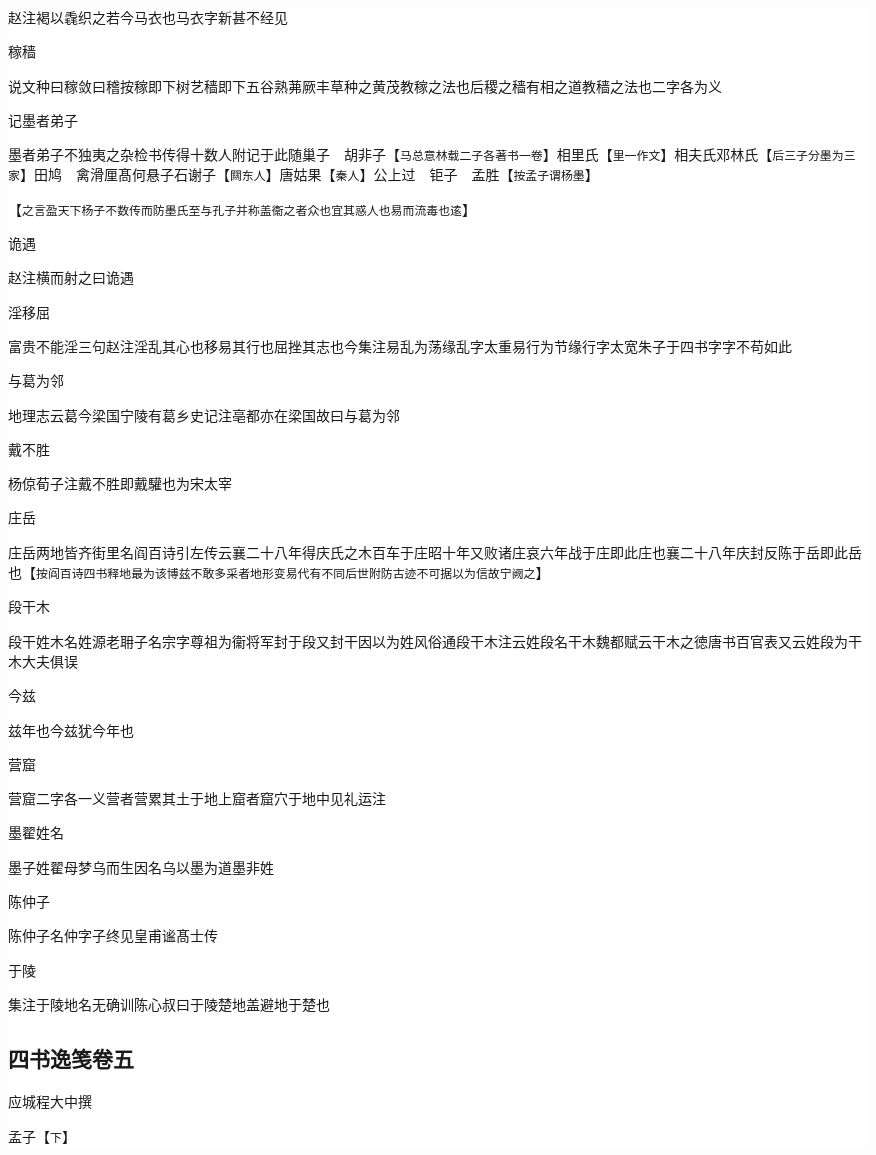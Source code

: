 赵注褐以毳织之若今马衣也马衣字新甚不经见  

稼穑  

说文种曰稼敛曰稽按稼即下树艺穑即下五谷熟茀厥丰草种之黄茂教稼之法也后稷之穑有相之道教穑之法也二字各为义  

记墨者弟子  

墨者弟子不独夷之杂检书传得十数人附记于此随巢子　胡非子【`马总意林载二子各著书一卷`】相里氏【`里一作文`】相夫氏邓林氏【`后三子分墨为三家`】田鸠　禽滑厘髙何悬子石谢子【`闗东人`】唐姑果【`秦人`】公上过　钜子　孟胜【`按孟子谓杨墨`】  

【`之言盈天下杨子不数传而防墨氏至与孔子并称盖衞之者众也宜其惑人也易而流毒也逺`】  

诡遇  

赵注横而射之曰诡遇  

淫移屈  

富贵不能淫三句赵注淫乱其心也移易其行也屈挫其志也今集注易乱为荡缘乱字太重易行为节缘行字太宽朱子于四书字字不苟如此  

与葛为邻  

地理志云葛今梁国宁陵有葛乡史记注亳都亦在梁国故曰与葛为邻  

戴不胜  

杨倞荀子注戴不胜即戴驩也为宋太宰  

庄岳  

庄岳两地皆齐街里名阎百诗引左传云襄二十八年得庆氏之木百车于庄昭十年又败诸庄哀六年战于庄即此庄也襄二十八年庆封反陈于岳即此岳也【`按阎百诗四书释地最为该博兹不敢多采者地形变易代有不同后世附防古迹不可据以为信故宁阙之`】  

段干木  

段干姓木名姓源老耼子名宗字尊祖为衞将军封于段又封干因以为姓风俗通段干木注云姓段名干木魏都赋云干木之徳唐书百官表又云姓段为干木大夫俱误  

今兹  

兹年也今兹犹今年也  

营窟  

营窟二字各一义营者营累其土于地上窟者窟穴于地中见礼运注  

墨翟姓名  

墨子姓翟母梦乌而生因名乌以墨为道墨非姓  

陈仲子  

陈仲子名仲字子终见皇甫谧髙士传  

于陵  

集注于陵地名无确训陈心叔曰于陵楚地盖避地于楚也  

## 四书逸笺卷五

应城程大中撰  

孟子【`下`】  
